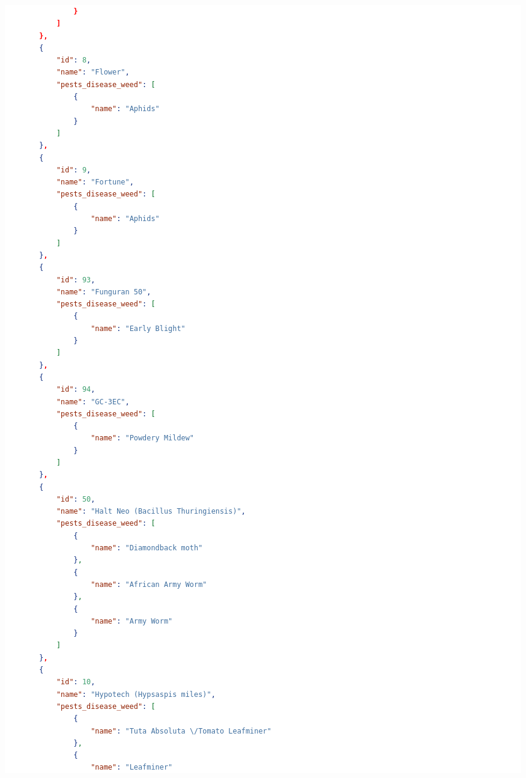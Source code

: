 ```json
                }
            ]
        },
        {
            "id": 8,
            "name": "Flower",
            "pests_disease_weed": [
                {
                    "name": "Aphids"
                }
            ]
        },
        {
            "id": 9,
            "name": "Fortune",
            "pests_disease_weed": [
                {
                    "name": "Aphids"
                }
            ]
        },
        {
            "id": 93,
            "name": "Funguran 50",
            "pests_disease_weed": [
                {
                    "name": "Early Blight"
                }
            ]
        },
        {
            "id": 94,
            "name": "GC-3EC",
            "pests_disease_weed": [
                {
                    "name": "Powdery Mildew"
                }
            ]
        },
        {
            "id": 50,
            "name": "Halt Neo (Bacillus Thuringiensis)",
            "pests_disease_weed": [
                {
                    "name": "Diamondback moth"
                },
                {
                    "name": "African Army Worm"
                },
                {
                    "name": "Army Worm"
                }
            ]
        },
        {
            "id": 10,
            "name": "Hypotech (Hypsaspis miles)",
            "pests_disease_weed": [
                {
                    "name": "Tuta Absoluta \/Tomato Leafminer"
                },
                {
                    "name": "Leafminer"
```
